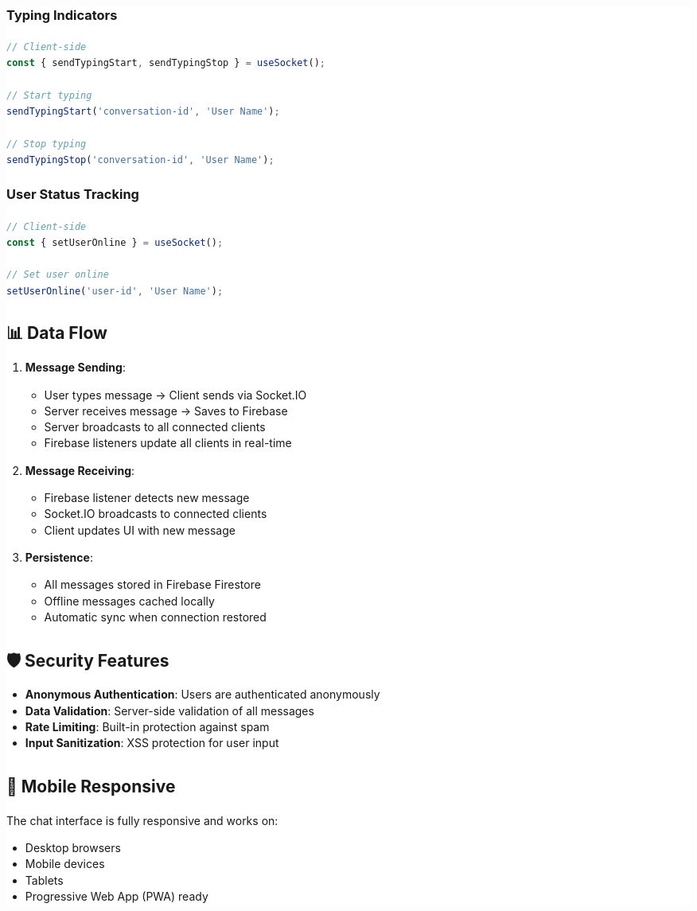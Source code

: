 ### Typing Indicators
```javascript
// Client-side
const { sendTypingStart, sendTypingStop } = useSocket();

// Start typing
sendTypingStart('conversation-id', 'User Name');

// Stop typing
sendTypingStop('conversation-id', 'User Name');
```

### User Status Tracking
```javascript
// Client-side
const { setUserOnline } = useSocket();

// Set user online
setUserOnline('user-id', 'User Name');
```

## 📊 Data Flow

1. **Message Sending**:
   - User types message → Client sends via Socket.IO
   - Server receives message → Saves to Firebase
   - Server broadcasts to all connected clients
   - Firebase listeners update all clients in real-time

2. **Message Receiving**:
   - Firebase listener detects new message
   - Socket.IO broadcasts to connected clients
   - Client updates UI with new message

3. **Persistence**:
   - All messages stored in Firebase Firestore
   - Offline messages cached locally
   - Automatic sync when connection restored

## 🛡️ Security Features

- **Anonymous Authentication**: Users are authenticated anonymously
- **Data Validation**: Server-side validation of all messages
- **Rate Limiting**: Built-in protection against spam
- **Input Sanitization**: XSS protection for user input

## 📱 Mobile Responsive

The chat interface is fully responsive and works on:
- Desktop browsers
- Mobile devices
- Tablets
- Progressive Web App (PWA) ready
